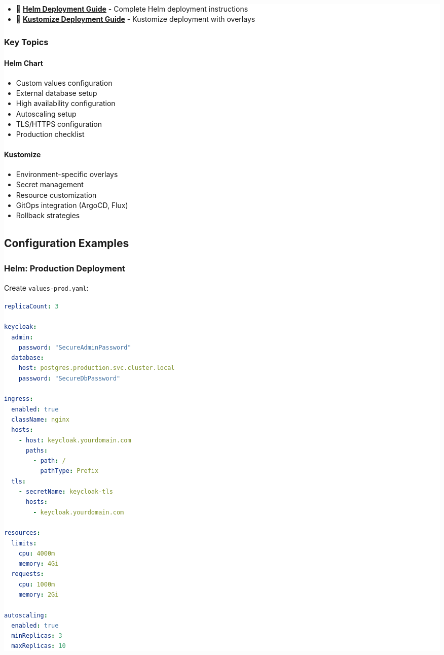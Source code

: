 - 📖 [**Helm Deployment Guide**](docs/HELM_DEPLOYMENT.md) - Complete Helm deployment instructions
- 📖 [**Kustomize Deployment Guide**](docs/KUSTOMIZE_DEPLOYMENT.md) - Kustomize deployment with overlays

### Key Topics

#### Helm Chart

- Custom values configuration
- External database setup
- High availability configuration
- Autoscaling setup
- TLS/HTTPS configuration
- Production checklist

#### Kustomize

- Environment-specific overlays
- Secret management
- Resource customization
- GitOps integration (ArgoCD, Flux)
- Rollback strategies

## Configuration Examples

### Helm: Production Deployment

Create `values-prod.yaml`:

```yaml
replicaCount: 3

keycloak:
  admin:
    password: "SecureAdminPassword"
  database:
    host: postgres.production.svc.cluster.local
    password: "SecureDbPassword"

ingress:
  enabled: true
  className: nginx
  hosts:
    - host: keycloak.yourdomain.com
      paths:
        - path: /
          pathType: Prefix
  tls:
    - secretName: keycloak-tls
      hosts:
        - keycloak.yourdomain.com

resources:
  limits:
    cpu: 4000m
    memory: 4Gi
  requests:
    cpu: 1000m
    memory: 2Gi

autoscaling:
  enabled: true
  minReplicas: 3
  maxReplicas: 10
```